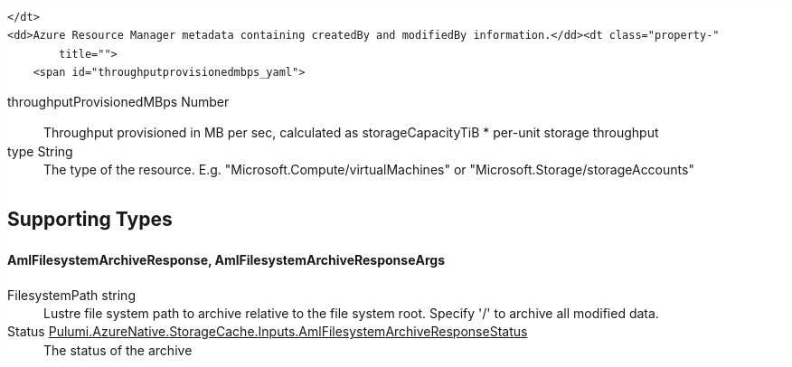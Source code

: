     </dt>
    <dd>Azure Resource Manager metadata containing createdBy and modifiedBy information.</dd><dt class="property-"
            title="">
        <span id="throughputprovisionedmbps_yaml">
<a data-swiftype-name="resource-property" data-swiftype-type="text" href="#throughputprovisionedmbps_yaml" style="color: inherit; text-decoration: inherit;">throughput<wbr>Provisioned<wbr>MBps</a>
</span>
        <span class="property-indicator"></span>
        <span class="property-type">Number</span>
    </dt>
    <dd>Throughput provisioned in MB per sec, calculated as storageCapacityTiB * per-unit storage throughput</dd><dt class="property-"
            title="">
        <span id="type_yaml">
<a data-swiftype-name="resource-property" data-swiftype-type="text" href="#type_yaml" style="color: inherit; text-decoration: inherit;">type</a>
</span>
        <span class="property-indicator"></span>
        <span class="property-type">String</span>
    </dt>
    <dd>The type of the resource. E.g. &quot;Microsoft.Compute/virtualMachines&quot; or &quot;Microsoft.Storage/storageAccounts&quot;</dd></dl>
</pulumi-choosable>
</div>







## Supporting Types



<h4 id="amlfilesystemarchiveresponse">
Aml<wbr>Filesystem<wbr>Archive<wbr>Response<pulumi-choosable type="language" values="python,go" class="inline">, Aml<wbr>Filesystem<wbr>Archive<wbr>Response<wbr>Args</pulumi-choosable>
</h4>

<div>
<pulumi-choosable type="language" values="csharp">
<dl class="resources-properties"><dt class="property-required"
            title="Required">
        <span id="filesystempath_csharp">
<a data-swiftype-name="resource-property" data-swiftype-type="text" href="#filesystempath_csharp" style="color: inherit; text-decoration: inherit;">Filesystem<wbr>Path</a>
</span>
        <span class="property-indicator"></span>
        <span class="property-type">string</span>
    </dt>
    <dd>Lustre file system path to archive relative to the file system root.  Specify '/' to archive all modified data.</dd><dt class="property-required"
            title="Required">
        <span id="status_csharp">
<a data-swiftype-name="resource-property" data-swiftype-type="text" href="#status_csharp" style="color: inherit; text-decoration: inherit;">Status</a>
</span>
        <span class="property-indicator"></span>
        <span class="property-type"><a href="#amlfilesystemarchiveresponsestatus">Pulumi.<wbr>Azure<wbr>Native.<wbr>Storage<wbr>Cache.<wbr>Inputs.<wbr>Aml<wbr>Filesystem<wbr>Archive<wbr>Response<wbr>Status</a></span>
    </dt>
    <dd>The status of the archive</dd></dl>
</pulumi-choosable>
</div>
